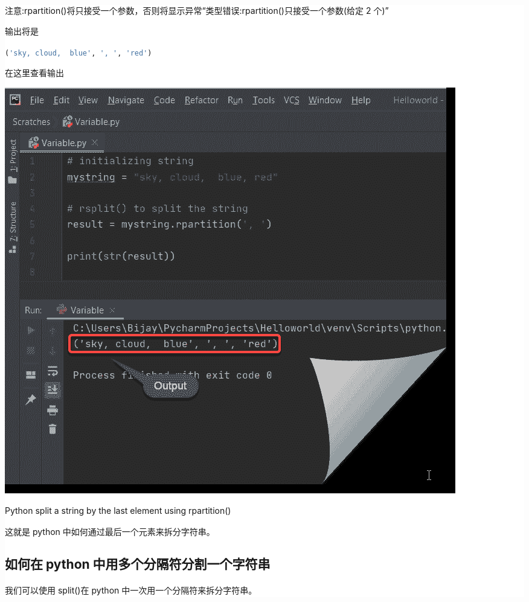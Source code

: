 注意:rpartition()将只接受一个参数，否则将显示异常“类型错误:rpartition()只接受一个参数(给定 2 个)”

输出将是

```py
('sky, cloud,  blue', ', ', 'red')
```

在这里查看输出

![How to split a string by the last element using partition() in python](img/7e5e1292f4444eac0f6976d330cab5ca.png "How to split a string by the last element using rpartition")

Python split a string by the last element using rpartition()

这就是 python 中如何通过最后一个元素来拆分字符串。

## 如何在 python 中用多个分隔符分割一个字符串

我们可以使用 split()在 python 中一次用一个分隔符来拆分字符串。
